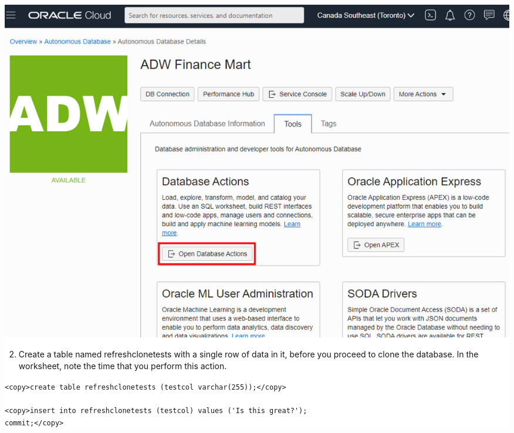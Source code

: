   ![ALT text is not available for this image](images/2676055911.png)

2. Create a table named refreshclonetests with a single row of data in it, before you proceed to clone the database. In the worksheet, note the time that you perform this action.

```
<copy>create table refreshclonetests (testcol varchar(255));</copy>

<copy>insert into refreshclonetests (testcol) values ('Is this great?');
commit;</copy>
```
